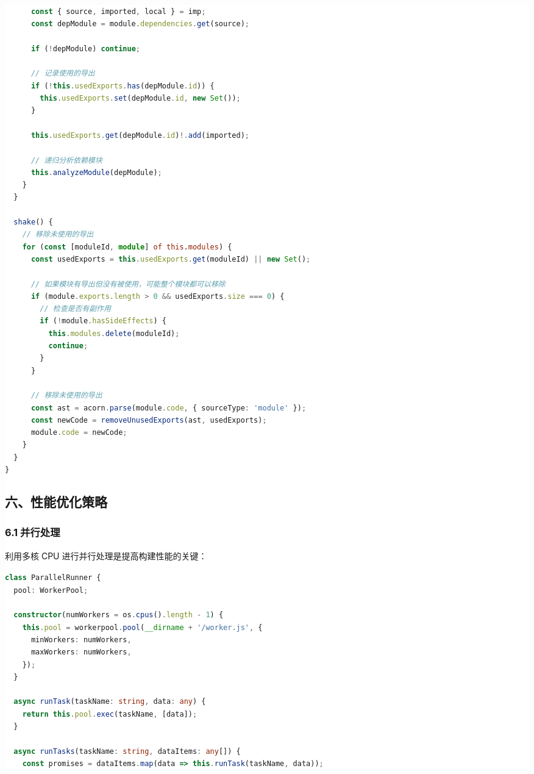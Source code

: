 ```typescript
      const { source, imported, local } = imp;
      const depModule = module.dependencies.get(source);
      
      if (!depModule) continue;
      
      // 记录使用的导出
      if (!this.usedExports.has(depModule.id)) {
        this.usedExports.set(depModule.id, new Set());
      }
      
      this.usedExports.get(depModule.id)!.add(imported);
      
      // 递归分析依赖模块
      this.analyzeModule(depModule);
    }
  }
  
  shake() {
    // 移除未使用的导出
    for (const [moduleId, module] of this.modules) {
      const usedExports = this.usedExports.get(moduleId) || new Set();
      
      // 如果模块有导出但没有被使用，可能整个模块都可以移除
      if (module.exports.length > 0 && usedExports.size === 0) {
        // 检查是否有副作用
        if (!module.hasSideEffects) {
          this.modules.delete(moduleId);
          continue;
        }
      }
      
      // 移除未使用的导出
      const ast = acorn.parse(module.code, { sourceType: 'module' });
      const newCode = removeUnusedExports(ast, usedExports);
      module.code = newCode;
    }
  }
}
```

## 六、性能优化策略

### 6.1 并行处理

利用多核 CPU 进行并行处理是提高构建性能的关键：

```typescript
class ParallelRunner {
  pool: WorkerPool;
  
  constructor(numWorkers = os.cpus().length - 1) {
    this.pool = workerpool.pool(__dirname + '/worker.js', {
      minWorkers: numWorkers,
      maxWorkers: numWorkers,
    });
  }
  
  async runTask(taskName: string, data: any) {
    return this.pool.exec(taskName, [data]);
  }
  
  async runTasks(taskName: string, dataItems: any[]) {
    const promises = dataItems.map(data => this.runTask(taskName, data));
```